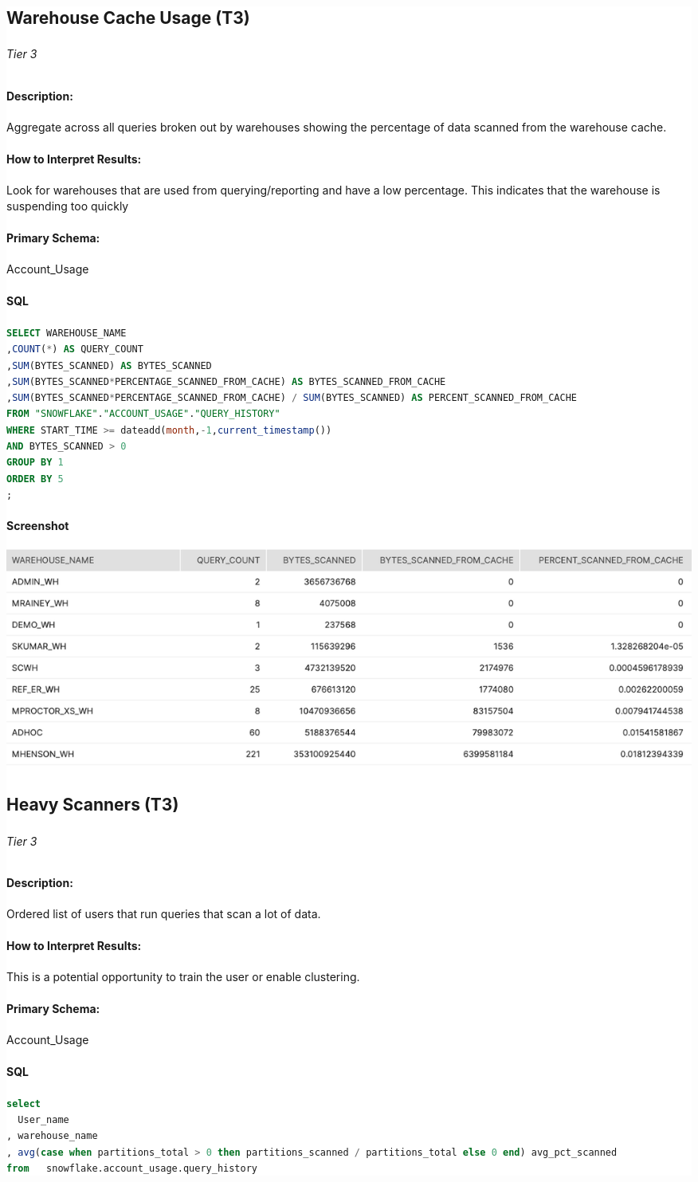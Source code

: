 ## Warehouse Cache Usage (T3)
###### Tier 3
#### Description:
Aggregate across all queries broken out by warehouses showing the percentage of data scanned from the warehouse cache.
#### How to Interpret Results:
Look for warehouses that are used from querying/reporting and have a low percentage. This indicates that the warehouse is suspending too quickly
#### Primary Schema:
Account_Usage
#### SQL
```sql
SELECT WAREHOUSE_NAME
,COUNT(*) AS QUERY_COUNT
,SUM(BYTES_SCANNED) AS BYTES_SCANNED
,SUM(BYTES_SCANNED*PERCENTAGE_SCANNED_FROM_CACHE) AS BYTES_SCANNED_FROM_CACHE
,SUM(BYTES_SCANNED*PERCENTAGE_SCANNED_FROM_CACHE) / SUM(BYTES_SCANNED) AS PERCENT_SCANNED_FROM_CACHE
FROM "SNOWFLAKE"."ACCOUNT_USAGE"."QUERY_HISTORY"
WHERE START_TIME >= dateadd(month,-1,current_timestamp())
AND BYTES_SCANNED > 0
GROUP BY 1
ORDER BY 5
;
```
#### Screenshot
![alt-text-here](assets/warehousecacheusage.png)

## Heavy Scanners (T3)
###### Tier 3
#### Description:
Ordered list of users that run queries that scan a lot of data.
#### How to Interpret Results:
This is a potential opportunity to train the user or enable clustering.
#### Primary Schema:
Account_Usage
#### SQL
```sql
select 
  User_name
, warehouse_name
, avg(case when partitions_total > 0 then partitions_scanned / partitions_total else 0 end) avg_pct_scanned
from   snowflake.account_usage.query_history
```